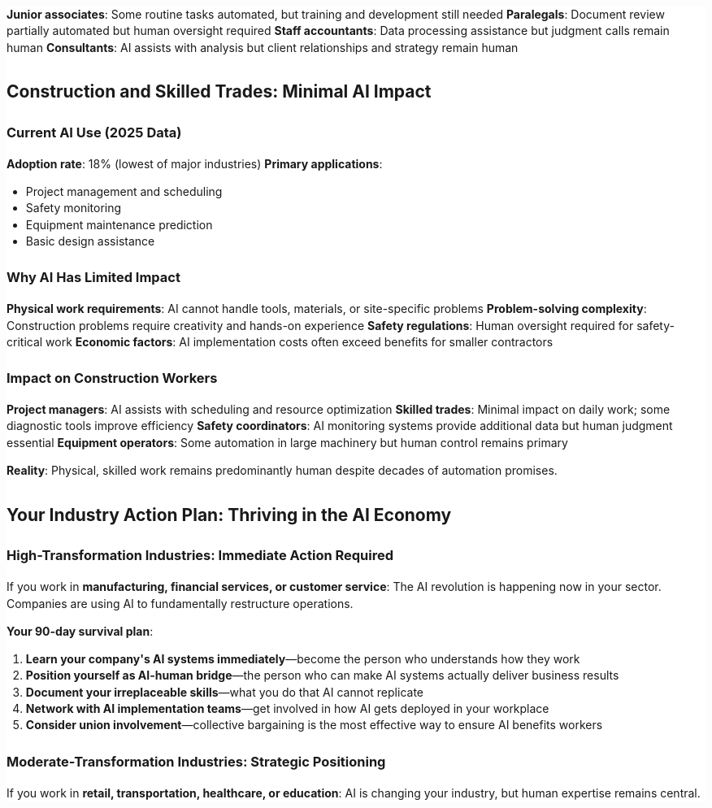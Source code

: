 **Junior associates**: Some routine tasks automated, but training and development still needed
**Paralegals**: Document review partially automated but human oversight required
**Staff accountants**: Data processing assistance but judgment calls remain human
**Consultants**: AI assists with analysis but client relationships and strategy remain human

## Construction and Skilled Trades: Minimal AI Impact

### Current AI Use (2025 Data)

**Adoption rate**: 18% (lowest of major industries)
**Primary applications**:
- Project management and scheduling
- Safety monitoring
- Equipment maintenance prediction
- Basic design assistance

### Why AI Has Limited Impact

**Physical work requirements**: AI cannot handle tools, materials, or site-specific problems
**Problem-solving complexity**: Construction problems require creativity and hands-on experience
**Safety regulations**: Human oversight required for safety-critical work
**Economic factors**: AI implementation costs often exceed benefits for smaller contractors

### Impact on Construction Workers

**Project managers**: AI assists with scheduling and resource optimization
**Skilled trades**: Minimal impact on daily work; some diagnostic tools improve efficiency
**Safety coordinators**: AI monitoring systems provide additional data but human judgment essential
**Equipment operators**: Some automation in large machinery but human control remains primary

**Reality**: Physical, skilled work remains predominantly human despite decades of automation promises.

## Your Industry Action Plan: Thriving in the AI Economy

### High-Transformation Industries: Immediate Action Required
If you work in **manufacturing, financial services, or customer service**: The AI revolution is happening now in your sector. Companies are using AI to fundamentally restructure operations.

**Your 90-day survival plan**:
1. **Learn your company's AI systems immediately**—become the person who understands how they work
2. **Position yourself as AI-human bridge**—the person who can make AI systems actually deliver business results
3. **Document your irreplaceable skills**—what you do that AI cannot replicate
4. **Network with AI implementation teams**—get involved in how AI gets deployed in your workplace
5. **Consider union involvement**—collective bargaining is the most effective way to ensure AI benefits workers

### Moderate-Transformation Industries: Strategic Positioning
If you work in **retail, transportation, healthcare, or education**: AI is changing your industry, but human expertise remains central.
